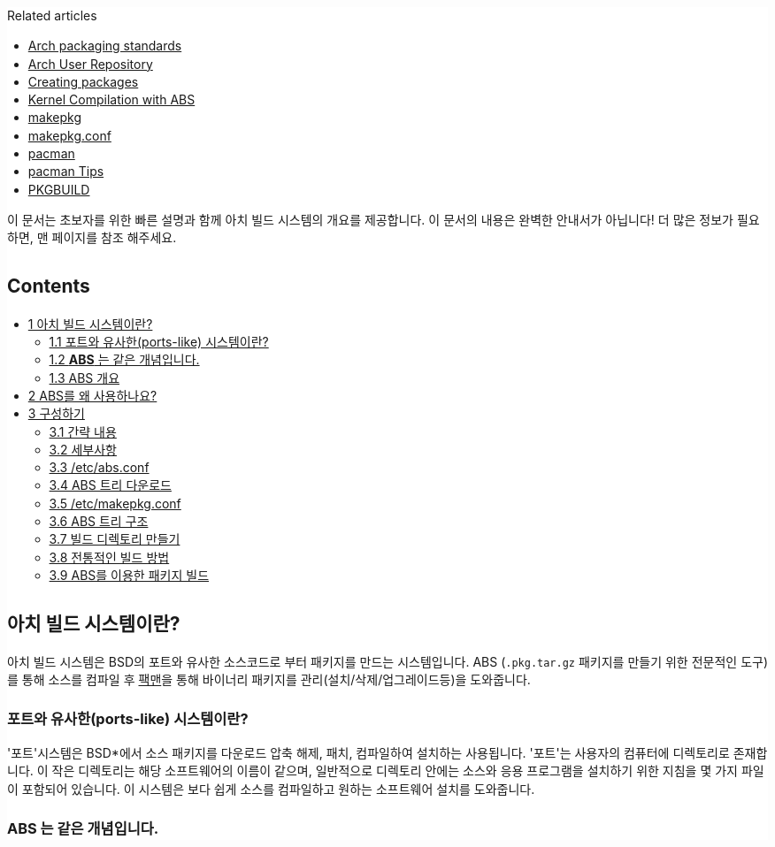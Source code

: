 Related articles

*   [Arch packaging standards](/index.php/Arch_packaging_standards "Arch packaging standards")
*   [Arch User Repository](/index.php/Arch_User_Repository "Arch User Repository")
*   [Creating packages](/index.php/Creating_packages "Creating packages")
*   [Kernel Compilation with ABS](/index.php/Kernel_Compilation_with_ABS "Kernel Compilation with ABS")
*   [makepkg](/index.php/Makepkg "Makepkg")
*   [makepkg.conf](/index.php/Makepkg.conf "Makepkg.conf")
*   [pacman](/index.php/Pacman "Pacman")
*   [pacman Tips](/index.php/Pacman_Tips "Pacman Tips")
*   [PKGBUILD](/index.php/PKGBUILD "PKGBUILD")

이 문서는 초보자를 위한 빠른 설명과 함께 아치 빌드 시스템의 개요를 제공합니다. 이 문서의 내용은 완벽한 안내서가 아닙니다! 더 많은 정보가 필요하면, 맨 페이지를 참조 해주세요.

## Contents

*   [1 아치 빌드 시스템이란?](#.EC.95.84.EC.B9.98_.EB.B9.8C.EB.93.9C_.EC.8B.9C.EC.8A.A4.ED.85.9C.EC.9D.B4.EB.9E.80.3F)
    *   [1.1 포트와 유사한(ports-like) 시스템이란?](#.ED.8F.AC.ED.8A.B8.EC.99.80_.EC.9C.A0.EC.82.AC.ED.95.9C.28ports-like.29_.EC.8B.9C.EC.8A.A4.ED.85.9C.EC.9D.B4.EB.9E.80.3F)
    *   [1.2 **ABS** 는 같은 개념입니다.](#ABS_.EB.8A.94_.EA.B0.99.EC.9D.80_.EA.B0.9C.EB.85.90.EC.9E.85.EB.8B.88.EB.8B.A4.)
    *   [1.3 ABS 개요](#ABS_.EA.B0.9C.EC.9A.94)
*   [2 ABS를 왜 사용하나요?](#ABS.EB.A5.BC_.EC.99.9C_.EC.82.AC.EC.9A.A9.ED.95.98.EB.82.98.EC.9A.94.3F)
*   [3 구성하기](#.EA.B5.AC.EC.84.B1.ED.95.98.EA.B8.B0)
    *   [3.1 간략 내용](#.EA.B0.84.EB.9E.B5_.EB.82.B4.EC.9A.A9)
    *   [3.2 세부사항](#.EC.84.B8.EB.B6.80.EC.82.AC.ED.95.AD)
    *   [3.3 /etc/abs.conf](#.2Fetc.2Fabs.conf)
    *   [3.4 ABS 트리 다운로드](#ABS_.ED.8A.B8.EB.A6.AC_.EB.8B.A4.EC.9A.B4.EB.A1.9C.EB.93.9C)
    *   [3.5 /etc/makepkg.conf](#.2Fetc.2Fmakepkg.conf)
    *   [3.6 ABS 트리 구조](#ABS_.ED.8A.B8.EB.A6.AC_.EA.B5.AC.EC.A1.B0)
    *   [3.7 빌드 디렉토리 만들기](#.EB.B9.8C.EB.93.9C_.EB.94.94.EB.A0.89.ED.86.A0.EB.A6.AC_.EB.A7.8C.EB.93.A4.EA.B8.B0)
    *   [3.8 전통적인 빌드 방법](#.EC.A0.84.ED.86.B5.EC.A0.81.EC.9D.B8_.EB.B9.8C.EB.93.9C_.EB.B0.A9.EB.B2.95)
    *   [3.9 ABS를 이용한 패키지 빌드](#ABS.EB.A5.BC_.EC.9D.B4.EC.9A.A9.ED.95.9C_.ED.8C.A8.ED.82.A4.EC.A7.80_.EB.B9.8C.EB.93.9C)

## 아치 빌드 시스템이란?

아치 빌드 시스템은 BSD의 포트와 유사한 소스코드로 부터 패키지를 만드는 시스템입니다. ABS (`.pkg.tar.gz` 패키지를 만들기 위한 전문적인 도구)를 통해 소스를 컴파일 후 [팩맨](/index.php/Pacman "Pacman")을 통해 바이너리 패키지를 관리(설치/삭제/업그레이드등)을 도와줍니다.

### 포트와 유사한(ports-like) 시스템이란?

'포트'시스템은 BSD*에서 소스 패키지를 다운로드 압축 해제, 패치, 컴파일하여 설치하는 사용됩니다. '포트'는 사용자의 컴퓨터에 디렉토리로 존재합니다. 이 작은 디렉토리는 해당 소프트웨어의 이름이 같으며, 일반적으로 디렉토리 안에는 소스와 응용 프로그램을 설치하기 위한 지침을 몇 가지 파일이 포함되어 있습니다. 이 시스템은 보다 쉽게 소스를 컴파일하고 원하는 소프트웨어 설치를 도와줍니다.

### **ABS** 는 같은 개념입니다.
